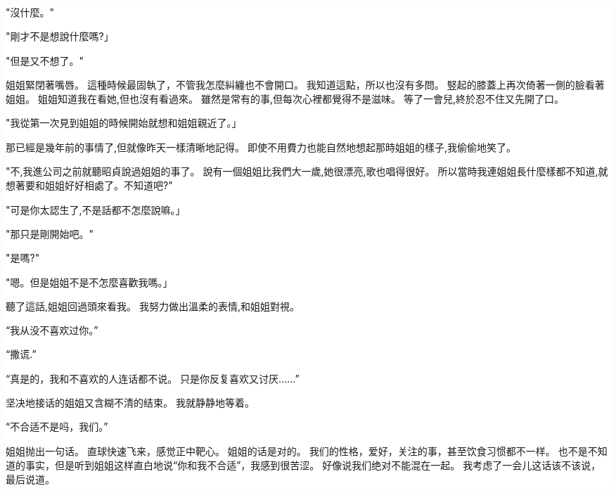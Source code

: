 "沒什麼。"

"剛才不是想說什麼嗎?」

"但是又不想了。"





姐姐緊閉著嘴唇。 這種時候最固執了，不管我怎麼糾纏也不會開口。 我知道這點，所以也沒有多問。 竪起的膝蓋上再次倚著一側的臉看著姐姐。 姐姐知道我在看她,但也沒有看過來。 雖然是常有的事,但每次心裡都覺得不是滋味。 等了一會兒,終於忍不住又先開了口。





"我從第一次見到姐姐的時候開始就想和姐姐親近了。」





那已經是幾年前的事情了,但就像昨天一樣清晰地記得。 即使不用費力也能自然地想起那時姐姐的樣子,我偷偷地笑了。





"不,我進公司之前就聽昭貞說過姐姐的事了。 說有一個姐姐比我們大一歲,她很漂亮,歌也唱得很好。 所以當時我連姐姐長什麼樣都不知道,就想著要和姐姐好好相處了。不知道吧?"

"可是你太認生了,不是話都不怎麼說嘛。」

"那只是剛開始吧。"

"是嗎?"

"嗯。但是姐姐不是不怎麼喜歡我嗎。」





聽了這話,姐姐回過頭來看我。 我努力做出溫柔的表情,和姐姐對視。





“我从没不喜欢过你。”

“撒谎.”

“真是的，我和不喜欢的人连话都不说。 只是你反复喜欢又讨厌......”





坚决地接话的姐姐又含糊不清的结束。 我就静静地等着。





“不合适不是吗，我们。”





姐姐抛出一句话。 直球快速飞来，感觉正中靶心。 姐姐的话是对的。 我们的性格，爱好，关注的事，甚至饮食习惯都不一样。 也不是不知道的事实，但是听到姐姐这样直白地说“你和我不合适”，我感到很苦涩。 好像说我们绝对不能混在一起。 我考虑了一会儿这话该不该说，最后说道。


